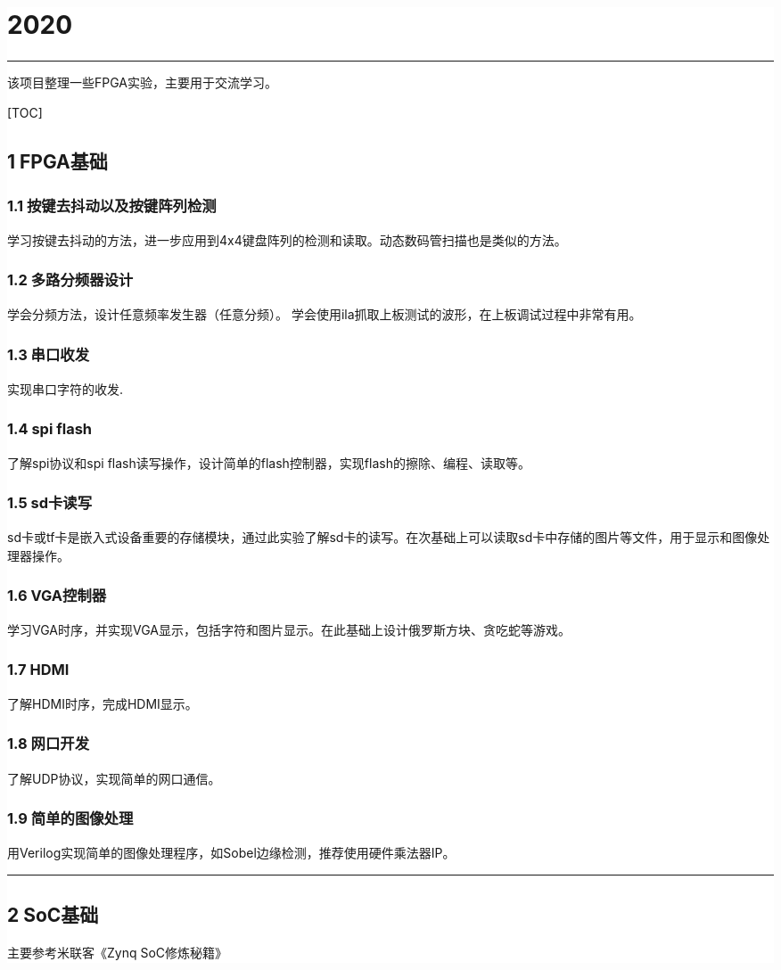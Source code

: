 # 2020

-----

该项目整理一些FPGA实验，主要用于交流学习。

[TOC]

## 1	FPGA基础

### 1.1	按键去抖动以及按键阵列检测

学习按键去抖动的方法，进一步应用到4x4键盘阵列的检测和读取。动态数码管扫描也是类似的方法。

### 1.2	多路分频器设计

学会分频方法，设计任意频率发生器（任意分频）。
学会使用ila抓取上板测试的波形，在上板调试过程中非常有用。

### 1.3	串口收发

实现串口字符的收发.

### 1.4	spi flash

了解spi协议和spi flash读写操作，设计简单的flash控制器，实现flash的擦除、编程、读取等。

### 1.5	sd卡读写

sd卡或tf卡是嵌入式设备重要的存储模块，通过此实验了解sd卡的读写。在次基础上可以读取sd卡中存储的图片等文件，用于显示和图像处理器操作。

### 1.6	VGA控制器

学习VGA时序，并实现VGA显示，包括字符和图片显示。在此基础上设计俄罗斯方块、贪吃蛇等游戏。

### 1.7	HDMI

了解HDMI时序，完成HDMI显示。

### 1.8	网口开发

了解UDP协议，实现简单的网口通信。

### 1.9	简单的图像处理

用Verilog实现简单的图像处理程序，如Sobel边缘检测，推荐使用硬件乘法器IP。

-----

## 2	SoC基础

主要参考米联客《Zynq SoC修炼秘籍》
